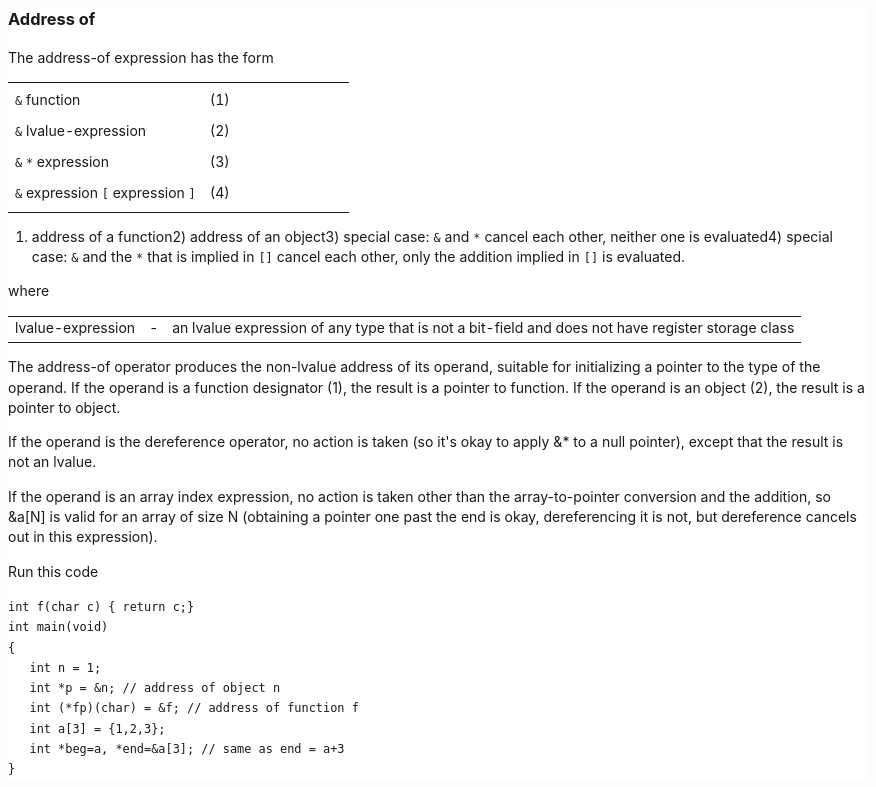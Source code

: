 ### Address of

The address-of expression has the form

|  |  |  |  |  |  |  |  |  |  |
| --- | --- | --- | --- | --- | --- | --- | --- | --- | --- |
|  | | | | | | | | | |
| `&` function | (1) |  |
|  | | | | | | | | | |
| `&` lvalue-expression | (2) |  |
|  | | | | | | | | | |
| `&` `*` expression | (3) |  |
|  | | | | | | | | | |
| `&` expression `[` expression `]` | (4) |  |
|  | | | | | | | | | |

1) address of a function2) address of an object3) special case: `&` and `*` cancel each other, neither one is evaluated4) special case: `&` and the `*` that is implied in `[]` cancel each other, only the addition implied in `[]` is evaluated.

where

|  |  |  |
| --- | --- | --- |
| lvalue-expression | - | an lvalue expression of any type that is not a bit-field and does not have register storage class |

The address-of operator produces the non-lvalue address of its operand, suitable for initializing a pointer to the type of the operand. If the operand is a function designator (1), the result is a pointer to function. If the operand is an object (2), the result is a pointer to object.

If the operand is the dereference operator, no action is taken (so it's okay to apply &\* to a null pointer), except that the result is not an lvalue.

If the operand is an array index expression, no action is taken other than the array-to-pointer conversion and the addition, so &a[N] is valid for an array of size N (obtaining a pointer one past the end is okay, dereferencing it is not, but dereference cancels out in this expression).

Run this code

```
int f(char c) { return c;}
int main(void)
{
   int n = 1;
   int *p = &n; // address of object n
   int (*fp)(char) = &f; // address of function f
   int a[3] = {1,2,3};
   int *beg=a, *end=&a[3]; // same as end = a+3
}

```
